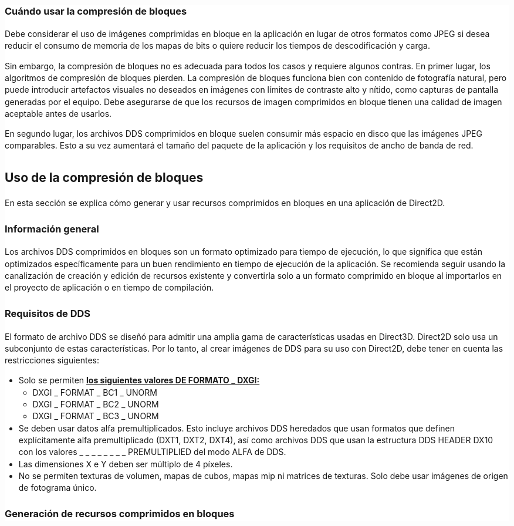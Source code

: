 ### <a name="when-to-use-block-compression"></a>Cuándo usar la compresión de bloques

Debe considerar el uso de imágenes comprimidas en bloque en la aplicación en lugar de otros formatos como JPEG si desea reducir el consumo de memoria de los mapas de bits o quiere reducir los tiempos de descodificación y carga.

Sin embargo, la compresión de bloques no es adecuada para todos los casos y requiere algunos contras. En primer lugar, los algoritmos de compresión de bloques pierden. La compresión de bloques funciona bien con contenido de fotografía natural, pero puede introducir artefactos visuales no deseados en imágenes con límites de contraste alto y nítido, como capturas de pantalla generadas por el equipo. Debe asegurarse de que los recursos de imagen comprimidos en bloque tienen una calidad de imagen aceptable antes de usarlos.

En segundo lugar, los archivos DDS comprimidos en bloque suelen consumir más espacio en disco que las imágenes JPEG comparables. Esto a su vez aumentará el tamaño del paquete de la aplicación y los requisitos de ancho de banda de red.

## <a name="using-block-compression"></a>Uso de la compresión de bloques

En esta sección se explica cómo generar y usar recursos comprimidos en bloques en una aplicación de Direct2D.

### <a name="overview"></a>Información general

Los archivos DDS comprimidos en bloques son un formato optimizado para tiempo de ejecución, lo que significa que están optimizados específicamente para un buen rendimiento en tiempo de ejecución de la aplicación. Se recomienda seguir usando la canalización de creación y edición de recursos existente y convertirla solo a un formato comprimido en bloque al importarlos en el proyecto de aplicación o en tiempo de compilación.

### <a name="dds-requirements"></a>Requisitos de DDS

El formato de archivo DDS se diseñó para admitir una amplia gama de características usadas en Direct3D. Direct2D solo usa un subconjunto de estas características. Por lo tanto, al crear imágenes de DDS para su uso con Direct2D, debe tener en cuenta las restricciones siguientes:

-   Solo se permiten [**los siguientes valores DE FORMATO \_ DXGI:**](/windows/desktop/api/dxgiformat/ne-dxgiformat-dxgi_format)
    -   DXGI \_ FORMAT \_ BC1 \_ UNORM
    -   DXGI \_ FORMAT \_ BC2 \_ UNORM
    -   DXGI \_ FORMAT \_ BC3 \_ UNORM
-   Se deben usar datos alfa premultiplicados. Esto incluye archivos DDS heredados que usan formatos que definen explícitamente alfa premultiplicado (DXT1, DXT2, DXT4), así como archivos DDS que usan la estructura DDS HEADER DX10 con los valores \_ \_ \_ \_ \_ \_ \_ \_ PREMULTIPLIED del modo ALFA de DDS.
-   Las dimensiones X e Y deben ser múltiplo de 4 píxeles.
-   No se permiten texturas de volumen, mapas de cubos, mapas mip ni matrices de texturas. Solo debe usar imágenes de origen de fotograma único.

### <a name="generating-block-compressed-assets"></a>Generación de recursos comprimidos en bloques
